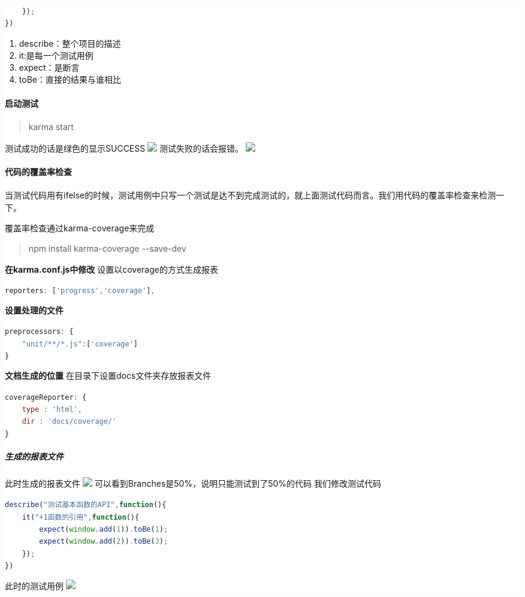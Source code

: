 ```JavaScript
    });
})
```
1. describe：整个项目的描述
2. it:是每一个测试用例
3. expect：是断言
4. toBe：直接的结果与谁相比

#### 启动测试
>karma start

测试成功的话是绿色的显示SUCCESS
![](https://raw.githubusercontent.com/hubvue/nota/master/image/karma-succ.png)
测试失败的话会报错。
![](https://raw.githubusercontent.com/hubvue/nota/master/image/karma-err.png)

#### 代码的覆盖率检查
当测试代码用有ifelse的时候，测试用例中只写一个测试是达不到完成测试的，就上面测试代码而言。我们用代码的覆盖率检查来检测一下。

覆盖率检查通过karma-coverage来完成
>npm install karma-coverage --save-dev

**在karma.conf.js中修改**
设置以coverage的方式生成报表
```JavaScript
reporters: ['progress','coverage'],
```
**设置处理的文件**
```JavaScript
preprocessors: {
    "unit/**/*.js":['coverage']
}
```
**文档生成的位置**
在目录下设置docs文件夹存放报表文件
```JavaScript
coverageReporter: {
    type : 'html',
    dir : 'docs/coverage/'
}
```
##### 生成的报表文件
此时生成的报表文件
![](https://raw.githubusercontent.com/hubvue/nota/master/image/karma-coverage.png)
可以看到Branches是50%，说明只能测试到了50%的代码
我们修改测试代码
```JavaScript
describe("测试基本函数的API",function(){
    it("+1函数的引用",function(){
        expect(window.add(1)).toBe(1);
        expect(window.add(2)).toBe(3);
    });
})
```
此时的测试用例
![](https://raw.githubusercontent.com/hubvue/nota/master/image/karma-coverage1.png)
